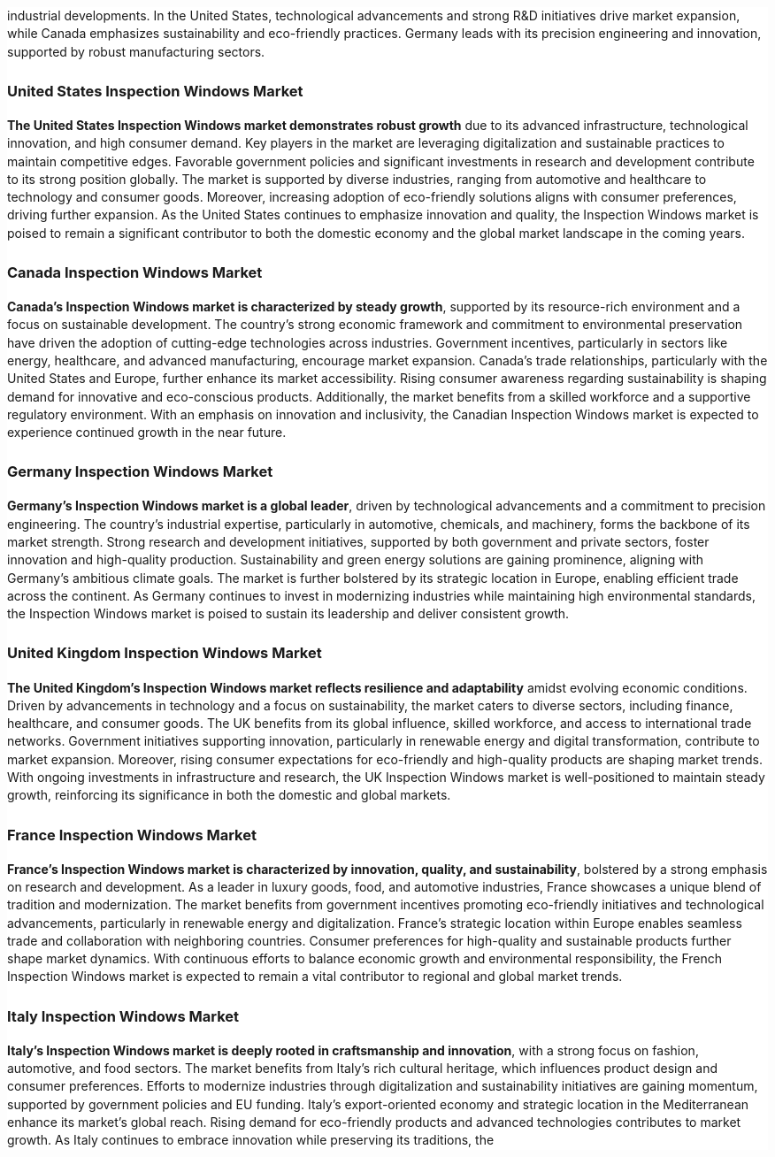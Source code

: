 industrial developments. In the United States, technological advancements and strong R&amp;D initiatives drive market expansion, while Canada emphasizes sustainability and eco-friendly practices. Germany leads with its precision engineering and innovation, supported by robust manufacturing sectors.</span></em></p></blockquote><h3><strong>United States Inspection Windows Market</strong></h3><p><strong>The United States Inspection Windows market demonstrates robust growth</strong> due to its advanced infrastructure, technological innovation, and high consumer demand. Key players in the market are leveraging digitalization and sustainable practices to maintain competitive edges. Favorable government policies and significant investments in research and development contribute to its strong position globally. The market is supported by diverse industries, ranging from automotive and healthcare to technology and consumer goods. Moreover, increasing adoption of eco-friendly solutions aligns with consumer preferences, driving further expansion. As the United States continues to emphasize innovation and quality, the Inspection Windows market is poised to remain a significant contributor to both the domestic economy and the global market landscape in the coming years.</p><h3><strong>Canada Inspection Windows Market</strong></h3><p><strong>Canada&rsquo;s Inspection Windows market is characterized by steady growth</strong>, supported by its resource-rich environment and a focus on sustainable development. The country&rsquo;s strong economic framework and commitment to environmental preservation have driven the adoption of cutting-edge technologies across industries. Government incentives, particularly in sectors like energy, healthcare, and advanced manufacturing, encourage market expansion. Canada&rsquo;s trade relationships, particularly with the United States and Europe, further enhance its market accessibility. Rising consumer awareness regarding sustainability is shaping demand for innovative and eco-conscious products. Additionally, the market benefits from a skilled workforce and a supportive regulatory environment. With an emphasis on innovation and inclusivity, the Canadian Inspection Windows market is expected to experience continued growth in the near future.</p><h3><strong>Germany Inspection Windows Market</strong></h3><p><strong>Germany&rsquo;s Inspection Windows market is a global leader</strong>, driven by technological advancements and a commitment to precision engineering. The country&rsquo;s industrial expertise, particularly in automotive, chemicals, and machinery, forms the backbone of its market strength. Strong research and development initiatives, supported by both government and private sectors, foster innovation and high-quality production. Sustainability and green energy solutions are gaining prominence, aligning with Germany&rsquo;s ambitious climate goals. The market is further bolstered by its strategic location in Europe, enabling efficient trade across the continent. As Germany continues to invest in modernizing industries while maintaining high environmental standards, the Inspection Windows market is poised to sustain its leadership and deliver consistent growth.</p><h3><strong>United Kingdom Inspection Windows Market</strong></h3><p><strong>The United Kingdom&rsquo;s Inspection Windows market reflects resilience and adaptability</strong> amidst evolving economic conditions. Driven by advancements in technology and a focus on sustainability, the market caters to diverse sectors, including finance, healthcare, and consumer goods. The UK benefits from its global influence, skilled workforce, and access to international trade networks. Government initiatives supporting innovation, particularly in renewable energy and digital transformation, contribute to market expansion. Moreover, rising consumer expectations for eco-friendly and high-quality products are shaping market trends. With ongoing investments in infrastructure and research, the UK Inspection Windows market is well-positioned to maintain steady growth, reinforcing its significance in both the domestic and global markets.</p><h3><strong>France Inspection Windows Market</strong></h3><p><strong>France&rsquo;s Inspection Windows market is characterized by innovation, quality, and sustainability</strong>, bolstered by a strong emphasis on research and development. As a leader in luxury goods, food, and automotive industries, France showcases a unique blend of tradition and modernization. The market benefits from government incentives promoting eco-friendly initiatives and technological advancements, particularly in renewable energy and digitalization. France&rsquo;s strategic location within Europe enables seamless trade and collaboration with neighboring countries. Consumer preferences for high-quality and sustainable products further shape market dynamics. With continuous efforts to balance economic growth and environmental responsibility, the French Inspection Windows market is expected to remain a vital contributor to regional and global market trends.</p><h3><strong>Italy Inspection Windows Market</strong></h3><p><strong>Italy&rsquo;s Inspection Windows market is deeply rooted in craftsmanship and innovation</strong>, with a strong focus on fashion, automotive, and food sectors. The market benefits from Italy&rsquo;s rich cultural heritage, which influences product design and consumer preferences. Efforts to modernize industries through digitalization and sustainability initiatives are gaining momentum, supported by government policies and EU funding. Italy&rsquo;s export-oriented economy and strategic location in the Mediterranean enhance its market&rsquo;s global reach. Rising demand for eco-friendly products and advanced technologies contributes to market growth. As Italy continues to embrace innovation while preserving its traditions, the